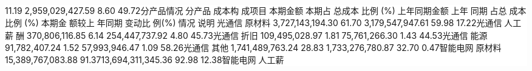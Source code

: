 11.19
2,959,029,427.59
8.60
49.72分产品情况
分产品
成本构
成项目
本期金额
本期占
总成本
比例
(%)
上年同期金额
上年
同期
占总
成本
比例
(%)
本期金
额较上
年同期
变动比
例(%)
情况
说明
光通信
原材料
3,727,143,194.30
61.70
3,179,547,947.61
59.98
17.22光通信
人工薪
酬
370,806,116.85
6.14
254,447,737.92
4.80
45.73光通信
折旧
109,495,028.97
1.81
75,761,266.30
1.43
44.53光通信
能源
91,782,407.24
1.52
57,993,946.47
1.09
58.26光通信
其他
1,741,489,763.24
28.83
1,733,276,780.87
32.70
0.47智能电网
原材料
15,389,767,083.88
91.3713,694,311,345.36
92.98
12.38智能电网
人工薪